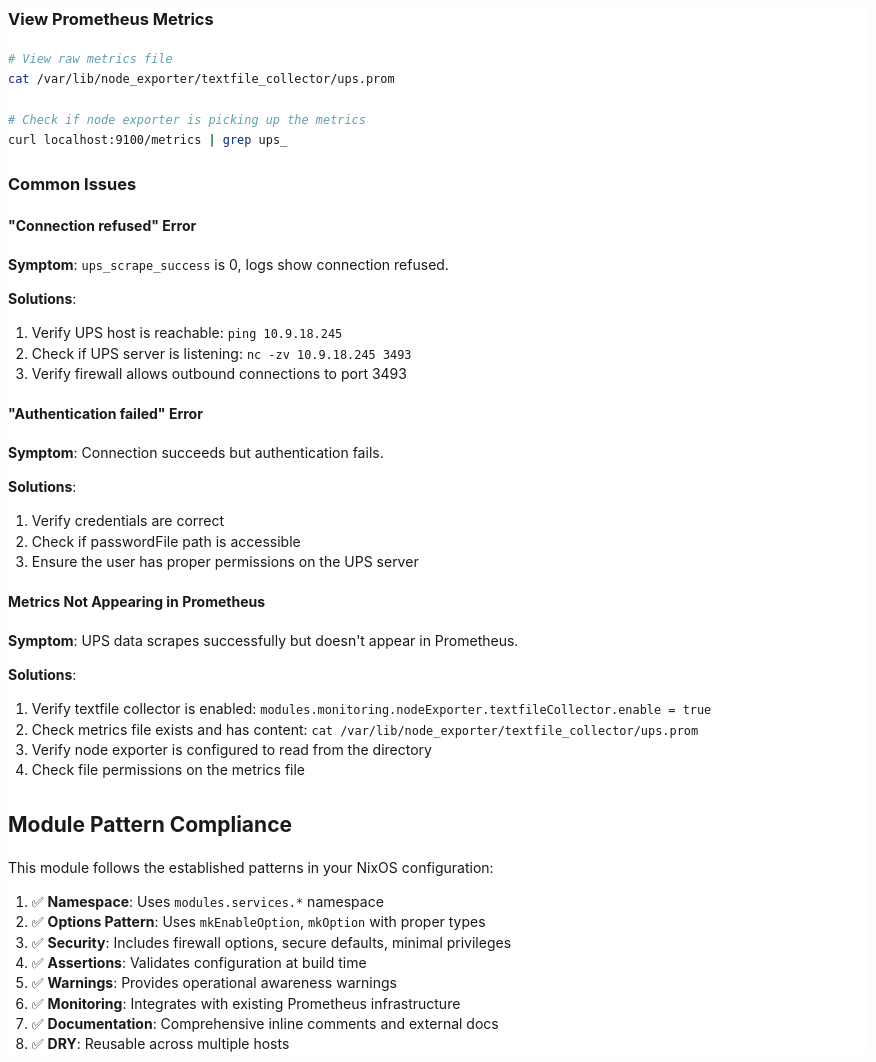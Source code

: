 ### View Prometheus Metrics

```bash
# View raw metrics file
cat /var/lib/node_exporter/textfile_collector/ups.prom

# Check if node exporter is picking up the metrics
curl localhost:9100/metrics | grep ups_
```

### Common Issues

#### "Connection refused" Error

**Symptom**: `ups_scrape_success` is 0, logs show connection refused.

**Solutions**:
1. Verify UPS host is reachable: `ping 10.9.18.245`
2. Check if UPS server is listening: `nc -zv 10.9.18.245 3493`
3. Verify firewall allows outbound connections to port 3493

#### "Authentication failed" Error

**Symptom**: Connection succeeds but authentication fails.

**Solutions**:
1. Verify credentials are correct
2. Check if passwordFile path is accessible
3. Ensure the user has proper permissions on the UPS server

#### Metrics Not Appearing in Prometheus

**Symptom**: UPS data scrapes successfully but doesn't appear in Prometheus.

**Solutions**:
1. Verify textfile collector is enabled: `modules.monitoring.nodeExporter.textfileCollector.enable = true`
2. Check metrics file exists and has content: `cat /var/lib/node_exporter/textfile_collector/ups.prom`
3. Verify node exporter is configured to read from the directory
4. Check file permissions on the metrics file

## Module Pattern Compliance

This module follows the established patterns in your NixOS configuration:

1. ✅ **Namespace**: Uses `modules.services.*` namespace
2. ✅ **Options Pattern**: Uses `mkEnableOption`, `mkOption` with proper types
3. ✅ **Security**: Includes firewall options, secure defaults, minimal privileges
4. ✅ **Assertions**: Validates configuration at build time
5. ✅ **Warnings**: Provides operational awareness warnings
6. ✅ **Monitoring**: Integrates with existing Prometheus infrastructure
7. ✅ **Documentation**: Comprehensive inline comments and external docs
8. ✅ **DRY**: Reusable across multiple hosts
